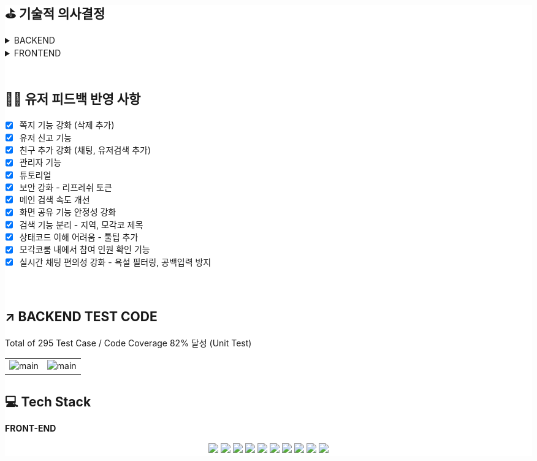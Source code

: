## ⛳ 기술적 의사결정
<details><summary>BACKEND</summary></details>

<details><summary>FRONTEND</summary></details>
<br>

## 👧🏻 유저 피드백 반영 사항
- [x] 쪽지 기능 강화 (삭제 추가)
- [x] 유저 신고 기능
- [x] 친구 추가 강화 (채팅, 유저검색 추가)
- [x] 관리자 기능
- [x] 튜토리얼
- [x] 보안 강화 - 리프레쉬 토큰
- [x] 메인 검색 속도 개선
- [x] 화면 공유 기능 안정성 강화
- [x] 검색 기능 분리 - 지역, 모각코 제목
- [x] 상태코드 이해 어려움 - 툴팁 추가
- [x] 모각코룸 내에서 참여 인원 확인 기능
- [x] 실시간 채팅 편의성 강화 - 욕설 필터링, 공백입력 방지

<br>

##  ↗️ BACKEND TEST CODE

Total of 295 Test Case / Code Coverage 82% 달성 (Unit Test)


<div align=center>
  <table style="border:none">
    <tr>
      <td>
        <img width="250" alt="main" src="https://github.com/hh99-14-Team3/BE_final/assets/123082067/8cec8da4-d160-45a6-95a3-671254359e69"/>
      </td>
      <td>
        <img width="500" alt="main" src="https://github.com/hh99-14-Team3/BE_final/assets/123082067/6194652d-969d-4127-8684-12ada5f7ea6f"/>
      </td>    
    </tr>
  </table>
</div>


## 💻 Tech Stack

**FRONT-END**
<br>
<div align=center> 
<img src="https://img.shields.io/badge/REACT-00D8FF?style=flat-square&logo=REACT&logoColor=white"/>
<img src="https://img.shields.io/badge/AXIOS-5A29E4?style=flat-square&logo=Axios&logoColor=white"/>
<img src="https://img.shields.io/badge/JAVASCRIPT-F7DF1E?style=flat-square&logo=JAVASCRIPT&logoColor=white"/>
<img src="https://img.shields.io/badge/VERCEL-000000?style=flat-square&logo=VERCEL&logoColor=white"/>
<img src="https://img.shields.io/badge/REACT ROUTER-CC3D3D?style=flat-square&logo=REACT ROUTER&logoColor=white"/>
<img src="https://img.shields.io/badge/STYLED-COMPONENTS-DB7093?style=flat-square&logo=STYLED-COMPONENTS&logoColor=white"/>
<img src="https://img.shields.io/badge/yarn-2C8EBB?style=flat-square&logo=yarn&logoColor=white"/>
<img src="https://img.shields.io/badge/WEBRTC-000000?style=flat-square&logo=webrtc&logoColor=white"/>
<img src="https://img.shields.io/badge/OPENVIDU-1DDB16?style=flat&logo=OPENVIDU&logoColor=white"/>
<img src="https://img.shields.io/badge/REACT QUERY-FF4154?style=flat-square&logo=REACT QUERY&logoColor=white"/>